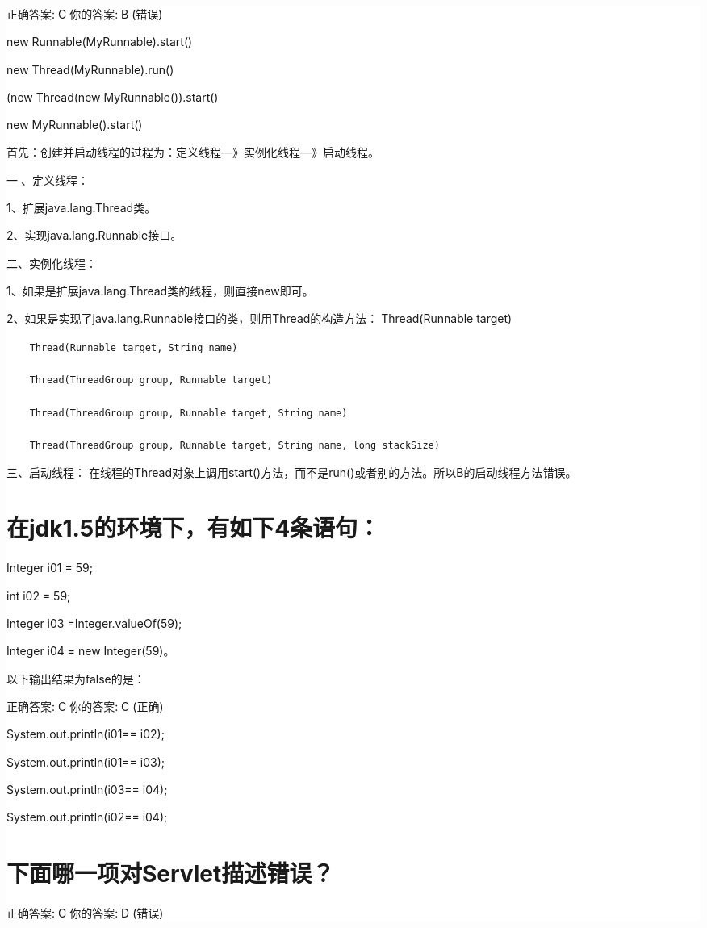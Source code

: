  正确答案: C   你的答案: B (错误)

new Runnable(MyRunnable).start()

new Thread(MyRunnable).run()

(new Thread(new MyRunnable()).start()

new MyRunnable().start()

首先：创建并启动线程的过程为：定义线程—》实例化线程—》启动线程。

一 、定义线程： 

1、扩展java.lang.Thread类。 

2、实现java.lang.Runnable接口。

二、实例化线程： 

1、如果是扩展java.lang.Thread类的线程，则直接new即可。
    
2、如果是实现了java.lang.Runnable接口的类，则用Thread的构造方法：
        Thread(Runnable target) 
		
        Thread(Runnable target, String name) 
		
        Thread(ThreadGroup group, Runnable target) 
		
        Thread(ThreadGroup group, Runnable target, String name) 
		
        Thread(ThreadGroup group, Runnable target, String name, long stackSize)
		
三、启动线程： 在线程的Thread对象上调用start()方法，而不是run()或者别的方法。所以B的启动线程方法错误。

# 在jdk1.5的环境下，有如下4条语句：

Integer i01 = 59;

int i02 = 59;

Integer i03 =Integer.valueOf(59);

Integer i04 = new Integer(59)。

以下输出结果为false的是：

正确答案: C   你的答案: C (正确)

System.out.println(i01== i02);

System.out.println(i01== i03);

System.out.println(i03== i04);

System.out.println(i02== i04);

# 下面哪一项对Servlet描述错误？

正确答案: C   你的答案: D (错误)
